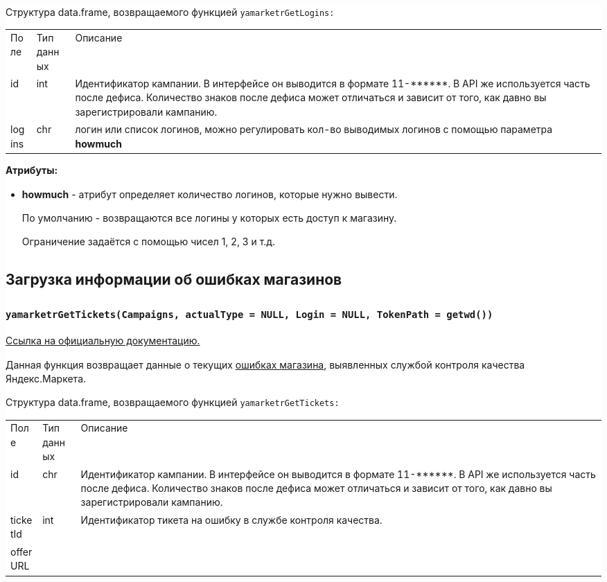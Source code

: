 Структура data.frame, возвращаемого функцией `yamarketrGetLogins:`


<table>
  <tr>
    <td>Поле</td>
    <td>Тип данных</td>
    <td>Описание</td>
  </tr>
  <tr>
    <td>id</td>
    <td>int</td>
    <td>Идентификатор кампании. В интерфейсе он выводится в формате 11-******. В API же используется часть после дефиса. Количество знаков после дефиса может отличаться и зависит от того, как давно вы зарегистрировали кампанию.</td>
  </tr>
  <tr>
    <td>logins</td>
    <td>chr</td>
    <td>логин или список логинов, можно регулировать кол-во выводимых логинов с помощью параметра <strong>howmuch</strong></td>
  </tr>
</table>


**Атрибуты:**



*   **howmuch** - атрибут определяет количество логинов, которые нужно вывести.

	По умолчанию - возвращаются все логины у которых есть доступ к магазину.

	Ограничение задаётся с помощью чисел 1, 2, 3 и т.д.

## Загрузка информации об ошибках магазинов
### `yamarketrGetTickets(Campaigns, actualType = NULL, Login = NULL, TokenPath = getwd())`

[Ссылка на официальную документацию.](https://tech.yandex.ru/market/partner/doc/dg/reference/get-campaigns-id-quality-tickets-docpage/)

Данная функция возвращает данные о текущих [ошибках магазина](https://yandex.ru/support/partnermarket/quality/types-of-mistake.xml), выявленных службой контроля качества Яндекс.Маркета.

Структура data.frame, возвращаемого функцией `yamarketrGetTickets:`


<table>
  <tr>
    <td>Поле</td>
    <td>Тип данных</td>
    <td>Описание</td>
  </tr>
  <tr>
    <td>id</td>
    <td>chr</td>
    <td>Идентификатор кампании. В интерфейсе он выводится в формате 11-******. В API же используется часть после дефиса. Количество знаков после дефиса может отличаться и зависит от того, как давно вы зарегистрировали кампанию.</td>
  </tr>
  <tr>
    <td>ticketId</td>
    <td>int</td>
    <td>Идентификатор тикета на ошибку в службе контроля качества.</td>
  </tr>
  <tr>
    <td>offerURL</td>
